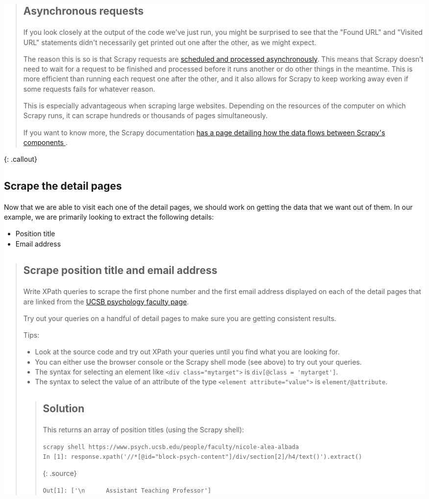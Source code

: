 > ## Asynchronous requests
>
> If you look closely at the output of the code we've just run, you might be surprised
> to see that the "Found URL" and "Visited URL" statements didn't necessarily get
> printed out one after the other, as we might expect.
>
> The reason this is so is that Scrapy requests are [scheduled and processed asynchronously](http://stackoverflow.com/questions/748175/asynchronous-vs-synchronous-execution-what-does-it-really-mean).
> This means that Scrapy doesn’t need to wait for a request to be finished and processed
> before it runs another or do other things in the meantime. This is more efficient
> than running each request one after the other, and it also allows for Scrapy to keep
> working away even if some requests fails for whatever reason.
>
> This is especially advantageous when scraping large websites. Depending on the resources
> of the computer on which Scrapy runs, it can scrape hundreds or thousands of pages
> simultaneously.
>
> If you want to know more, the Scrapy documentation
> [has a page detailing how the data flows between Scrapy's components ](https://doc.scrapy.org/en/latest/topics/architecture.html#topics-architecture).
>
{: .callout}

## Scrape the detail pages

Now that we are able to visit each one of the detail pages, we should work on getting the
data that we want out of them. In our example, we are primarily looking
to extract the following details:

* Position title
* Email address


> ## Scrape position title and email address
> Write XPath queries to scrape the first phone number and the first email address
> displayed on each of the detail pages that are linked from
> the [UCSB psychology faculty page](https://www.psych.ucsb.edu/people?people_type=6).
>
> Try out your queries on a handful of detail pages to make sure you are getting
> consistent results.
>
> Tips:
>
> * Look at the source code and try out XPath your queries until you find what
>   you are looking for.
> * You can either use the browser console or the Scrapy shell mode (see above)
>   to try out your queries.
> * The syntax for selecting an element like `<div class="mytarget">` is `div[@class = 'mytarget']`.
> * The syntax to select the value of an attribute of the type `<element attribute="value">`
>   is `element/@attribute`.
>
> > ## Solution
> >
> > This returns an array of position titles (using the Scrapy shell):
> >
> > ~~~
> > scrapy shell https://www.psych.ucsb.edu/people/faculty/nicole-alea-albada
> > In [1]: response.xpath('//*[@id="block-psych-content"]/div/section[2]/h4/text()').extract()
> > ~~~
> > {: .source}
> >
> > ~~~
> > Out[1]: ['\n      Assistant Teaching Professor']
> > ~~~